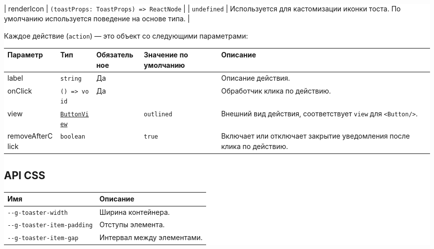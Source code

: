 | renderIcon | `(toastProps: ToastProps) => ReactNode` |              | `undefined`           | Используется для кастомизации иконки тоста. По умолчанию используется поведение на основе типа.                                                                                                                                                         |

Каждое действие (`action`) — это объект со следующими параметрами:

| Параметр         | Тип                                       | Обязательное | Значение по умолчанию | Описание                                                             |
| :--------------- | :---------------------------------------- | :----------- | :-------------------- | :------------------------------------------------------------------- |
| label            | `string`                                  | Да           |                       | Описание действия.                                                   |
| onClick          | `() => void`                              | Да           |                       | Обработчик клика по действию.                                        |
| view             | [`ButtonView`](../Button/README.md#props) |              | `outlined`            | Внешний вид действия, соответствует `view` для `<Button/>`.          |
| removeAfterClick | `boolean`                                 |              | `true`                | Включает или отключает закрытие уведомления после клика по действию. |

## API CSS

| Имя                        | Описание                   |
| :------------------------- | :------------------------- |
| `--g-toaster-width`        | Ширина контейнера.         |
| `--g-toaster-item-padding` | Отступы элемента.          |
| `--g-toaster-item-gap`     | Интервал между элементами. |
